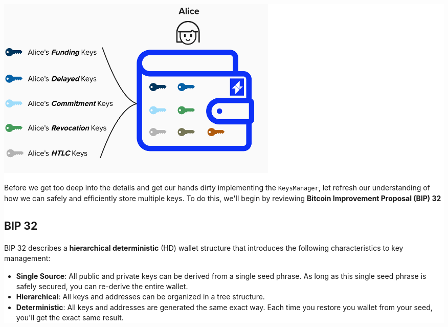   <img src="./tutorial_images/keys/alice_wallet.png" alt="alice_wallet" width="60%" height="auto">
</p>

Before we get too deep into the details and get our hands dirty implementing the `KeysManager`, let refresh our understanding of how we can safely and efficiently store multiple keys. To do this, we'll begin by reviewing **Bitcoin Improvement Proposal (BIP) 32**

## BIP 32

BIP 32  describes a **hierarchical deterministic** (HD) wallet structure that introduces the following characteristics to key management:
- **Single Source**: All public and private keys can be derived from a single seed phrase. As long as this single seed phrase is safely secured, you can re-derive the entire wallet.
- **Hierarchical**: All keys and addresses can be organized in a tree structure.
- **Deterministic**: All keys and addresses are generated the same exact way. Each time you restore you wallet from your seed, you'll get the exact same result.

<p align="center" style="width: 50%; max-width: 300px;">